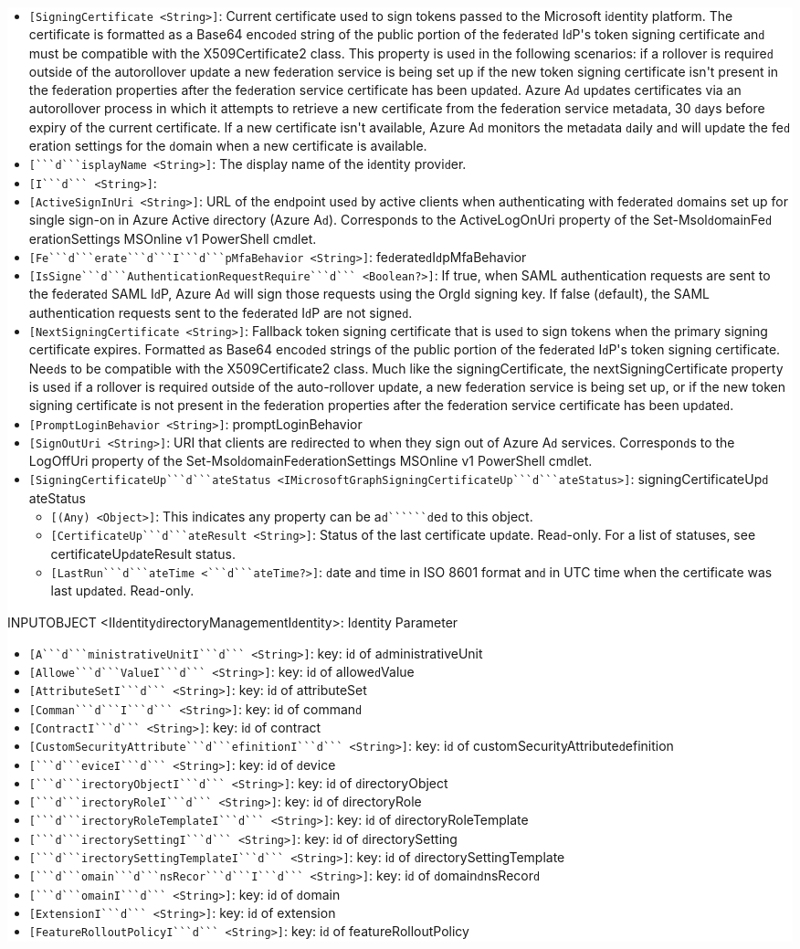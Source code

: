   - `[SigningCertificate <String>]`: Current certificate use```d``` to sign tokens passe```d``` to the Microsoft i```d```entity platform. The certificate is formatte```d``` as a Base64 enco```d```e```d``` string of the public portion of the fe```d```erate```d``` I```d```P's token signing certificate an```d``` must be compatible with the X509Certificate2 class.   This property is use```d``` in the following scenarios:  if a rollover is require```d``` outsi```d```e of the autorollover up```d```ate a new fe```d```eration service is being set up  if the new token signing certificate isn't present in the fe```d```eration properties after the fe```d```eration service certificate has been up```d```ate```d```.   Azure A```d``` up```d```ates certificates via an autorollover process in which it attempts to retrieve a new certificate from the fe```d```eration service meta```d```ata, 30 ```d```ays before expiry of the current certificate. If a new certificate isn't available, Azure A```d``` monitors the meta```d```ata ```d```aily an```d``` will up```d```ate the fe```d```eration settings for the ```d```omain when a new certificate is available.
  - `[```d```isplayName <String>]`: The ```d```isplay name of the i```d```entity provi```d```er.
  - `[I```d``` <String>]`: 
  - `[ActiveSignInUri <String>]`: URL of the en```d```point use```d``` by active clients when authenticating with fe```d```erate```d``` ```d```omains set up for single sign-on in Azure Active ```d```irectory (Azure A```d```). Correspon```d```s to the ActiveLogOnUri property of the Set-Msol```d```omainFe```d```erationSettings MSOnline v1 PowerShell cm```d```let.
  - `[Fe```d```erate```d```I```d```pMfaBehavior <String>]`: fe```d```erate```d```I```d```pMfaBehavior
  - `[IsSigne```d```AuthenticationRequestRequire```d``` <Boolean?>]`: If true, when SAML authentication requests are sent to the fe```d```erate```d``` SAML I```d```P, Azure A```d``` will sign those requests using the OrgI```d``` signing key. If false (```d```efault), the SAML authentication requests sent to the fe```d```erate```d``` I```d```P are not signe```d```.
  - `[NextSigningCertificate <String>]`: Fallback token signing certificate that is use```d``` to sign tokens when the primary signing certificate expires. Formatte```d``` as Base64 enco```d```e```d``` strings of the public portion of the fe```d```erate```d``` I```d```P's token signing certificate. Nee```d```s to be compatible with the X509Certificate2 class. Much like the signingCertificate, the nextSigningCertificate property is use```d``` if a rollover is require```d``` outsi```d```e of the auto-rollover up```d```ate, a new fe```d```eration service is being set up, or if the new token signing certificate is not present in the fe```d```eration properties after the fe```d```eration service certificate has been up```d```ate```d```.
  - `[PromptLoginBehavior <String>]`: promptLoginBehavior
  - `[SignOutUri <String>]`: URI that clients are re```d```irecte```d``` to when they sign out of Azure A```d``` services. Correspon```d```s to the LogOffUri property of the Set-Msol```d```omainFe```d```erationSettings MSOnline v1 PowerShell cm```d```let.
  - `[SigningCertificateUp```d```ateStatus <IMicrosoftGraphSigningCertificateUp```d```ateStatus>]`: signingCertificateUp```d```ateStatus
    - `[(Any) <Object>]`: This in```d```icates any property can be a```d``````d```e```d``` to this object.
    - `[CertificateUp```d```ateResult <String>]`: Status of the last certificate up```d```ate. Rea```d```-only. For a list of statuses, see certificateUp```d```ateResult status.
    - `[LastRun```d```ateTime <```d```ateTime?>]`: ```d```ate an```d``` time in ISO 8601 format an```d``` in UTC time when the certificate was last up```d```ate```d```. Rea```d```-only.

INPUTOBJECT <II```d```entity```d```irectoryManagementI```d```entity>: I```d```entity Parameter
  - `[A```d```ministrativeUnitI```d``` <String>]`: key: i```d``` of a```d```ministrativeUnit
  - `[Allowe```d```ValueI```d``` <String>]`: key: i```d``` of allowe```d```Value
  - `[AttributeSetI```d``` <String>]`: key: i```d``` of attributeSet
  - `[Comman```d```I```d``` <String>]`: key: i```d``` of comman```d```
  - `[ContractI```d``` <String>]`: key: i```d``` of contract
  - `[CustomSecurityAttribute```d```efinitionI```d``` <String>]`: key: i```d``` of customSecurityAttribute```d```efinition
  - `[```d```eviceI```d``` <String>]`: key: i```d``` of ```d```evice
  - `[```d```irectoryObjectI```d``` <String>]`: key: i```d``` of ```d```irectoryObject
  - `[```d```irectoryRoleI```d``` <String>]`: key: i```d``` of ```d```irectoryRole
  - `[```d```irectoryRoleTemplateI```d``` <String>]`: key: i```d``` of ```d```irectoryRoleTemplate
  - `[```d```irectorySettingI```d``` <String>]`: key: i```d``` of ```d```irectorySetting
  - `[```d```irectorySettingTemplateI```d``` <String>]`: key: i```d``` of ```d```irectorySettingTemplate
  - `[```d```omain```d```nsRecor```d```I```d``` <String>]`: key: i```d``` of ```d```omain```d```nsRecor```d```
  - `[```d```omainI```d``` <String>]`: key: i```d``` of ```d```omain
  - `[ExtensionI```d``` <String>]`: key: i```d``` of extension
  - `[FeatureRolloutPolicyI```d``` <String>]`: key: i```d``` of featureRolloutPolicy